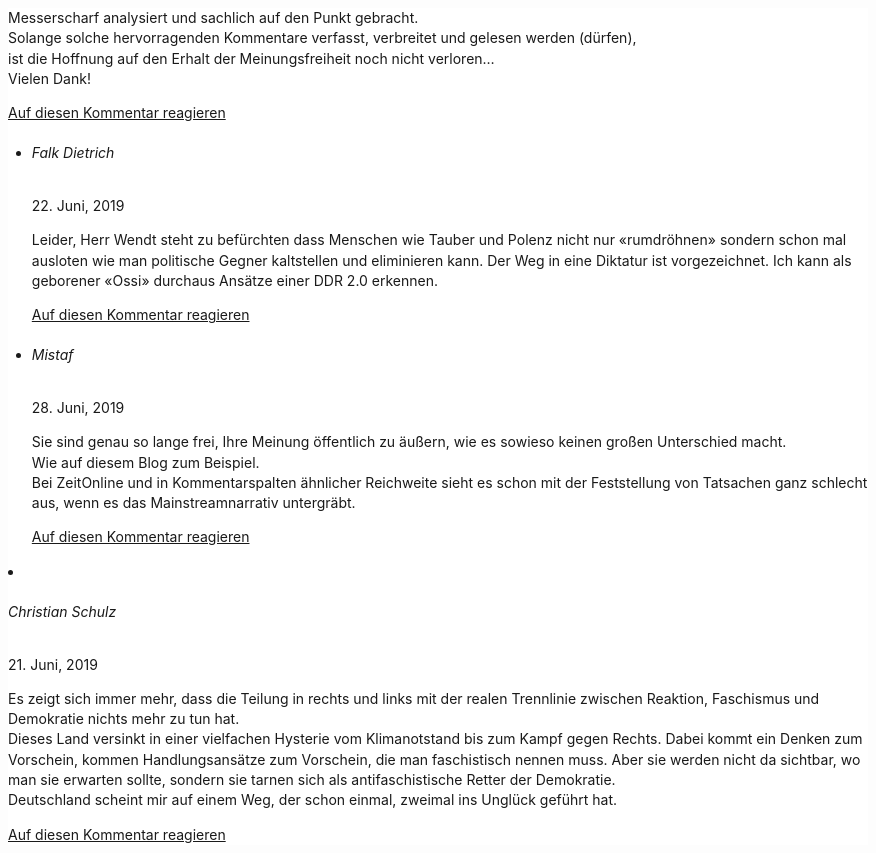 

Messerscharf analysiert und sachlich auf den Punkt gebracht.<br>
Solange solche hervorragenden Kommentare verfasst, verbreitet und gelesen werden (dürfen),<br>
ist die Hoffnung auf den Erhalt der Meinungsfreiheit noch nicht verloren&#8230;<br>
Vielen Dank!

<a rel="nofollow" class="comment-reply-link" href="#comment-10982" data-commentid="10982" data-postid="9134" data-belowelement="comment-10982" data-respondelement="respond" data-replyto="Antworte auf Cornelia Weyhmann" aria-label="Antworte auf Cornelia Weyhmann">Auf diesen Kommentar reagieren</a> 


<ul class="children">
<li class="comment odd alt depth-2 clearfix" id="li-comment-11032">
<h6 class="author">Falk Dietrich</h6> <span class="date">22. Juni, 2019</span>



Leider, Herr Wendt steht zu befürchten dass Menschen wie Tauber und Polenz nicht nur «rumdröhnen» sondern schon mal ausloten wie man politische Gegner kaltstellen und eliminieren kann. Der Weg in eine Diktatur ist vorgezeichnet. Ich kann als geborener «Ossi» durchaus Ansätze einer DDR 2.0 erkennen.

<a rel="nofollow" class="comment-reply-link" href="#comment-11032" data-commentid="11032" data-postid="9134" data-belowelement="comment-11032" data-respondelement="respond" data-replyto="Antworte auf Falk Dietrich" aria-label="Antworte auf Falk Dietrich">Auf diesen Kommentar reagieren</a> 


</li>
<li class="comment even depth-2 clearfix" id="li-comment-11116">
<h6 class="author">Mistaf</h6> <span class="date">28. Juni, 2019</span>



Sie sind genau so lange frei, Ihre Meinung öffentlich zu äußern, wie es sowieso keinen großen Unterschied macht.<br>
Wie auf diesem Blog zum Beispiel.<br>
Bei ZeitOnline und in Kommentarspalten ähnlicher Reichweite sieht es schon mit der Feststellung von Tatsachen ganz schlecht aus, wenn es das Mainstreamnarrativ untergräbt.

<a rel="nofollow" class="comment-reply-link" href="#comment-11116" data-commentid="11116" data-postid="9134" data-belowelement="comment-11116" data-respondelement="respond" data-replyto="Antworte auf Mistaf" aria-label="Antworte auf Mistaf">Auf diesen Kommentar reagieren</a> 


</li>
</ul>
</li>
<li class="comment odd alt thread-even depth-1 clearfix" id="li-comment-10983">
<h6 class="author">Christian Schulz</h6> <span class="date">21. Juni, 2019</span>



Es zeigt sich immer mehr, dass die Teilung in rechts und links mit der realen Trennlinie zwischen Reaktion, Faschismus und Demokratie nichts mehr zu tun hat.<br>
Dieses Land versinkt in einer vielfachen Hysterie vom Klimanotstand bis zum Kampf gegen Rechts. Dabei kommt ein Denken zum Vorschein, kommen Handlungsansätze zum Vorschein, die man faschistisch nennen muss. Aber sie werden nicht da sichtbar, wo man sie erwarten sollte, sondern sie tarnen sich als antifaschistische Retter der Demokratie.<br>
Deutschland scheint mir auf einem Weg, der schon einmal, zweimal ins Unglück geführt hat.

<a rel="nofollow" class="comment-reply-link" href="#comment-10983" data-commentid="10983" data-postid="9134" data-belowelement="comment-10983" data-respondelement="respond" data-replyto="Antworte auf Christian Schulz" aria-label="Antworte auf Christian Schulz">Auf diesen Kommentar reagieren</a> 
